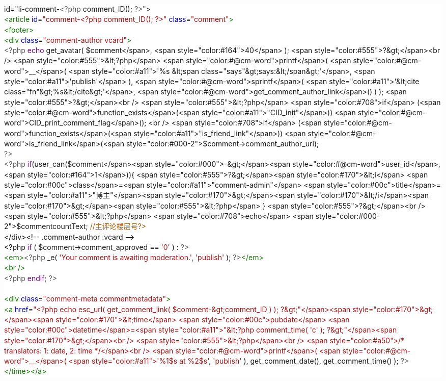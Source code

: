 id="li-comment-<span style="color:#555">&lt;?php</span> <span style="color:#@cm-word">comment_ID</span>(); <span style="color:#555">?&gt;</span>"&gt;<br />        <span style="color:#170">&lt;article</span> <span style="color:#00c">id</span>=<span style="color:#a11">"comment-&lt;?php comment_ID(); ?&gt;"</span> <span style="color:#00c">class</span>=<span style="color:#a11">"comment"</span><span style="color:#170">&gt;</span><br />            <span style="color:#170">&lt;footer</span><span style="color:#170">&gt;</span><br />                <span style="color:#170">&lt;div</span> <span style="color:#00c">class</span>=<span style="color:#a11">"comment-author vcard"</span><span style="color:#170">&gt;</span><br />                    <span style="color:#555">&lt;?php</span> <span style="color:#708">echo</span> <span style="color:#@cm-word">get_avatar</span>( <span style="color:#000-2">$comment</span>, <span style="color:#164">40</span> ); <span style="color:#555">?&gt;</span><br />                    <span style="color:#555">&lt;?php</span> <span style="color:#@cm-word">printf</span>( <span style="color:#@cm-word">__</span>( <span style="color:#a11">'%s &lt;span class="says"&gt;says:&lt;/span&gt;'</span>, <span style="color:#a11">'publish'</span> ), <span style="color:#@cm-word">sprintf</span>( <span style="color:#a11">'&lt;cite class="fn"&gt;%s&lt;/cite&gt;'</span>, <span style="color:#@cm-word">get_comment_author_link</span>() ) ); <span style="color:#555">?&gt;</span><br />                    <span style="color:#555">&lt;?php</span> 	<span style="color:#708">if</span> (<span style="color:#@cm-word">function_exists</span>(<span style="color:#a11">"CID_init"</span>)) <span style="color:#@cm-word">CID_print_comment_flag</span>(); <br />							<span style="color:#708">if</span> (<span style="color:#@cm-word">function_exists</span>(<span style="color:#a11">"is_friend_link"</span>)) <span style="color:#@cm-word">is_friend_link</span>(<span style="color:#000-2">$comment</span><span style="color:#000">-&gt;</span><span style="color:#@cm-word">comment_author_url</span>);<br />					<span style="color:#555">?&gt;</span><br />					<span style="color:#555">&lt;?php</span> <span style="color:#708">if</span>(<span style="color:#@cm-word">user_can</span>(<span style="color:#000-2">$comment</span><span style="color:#000">-&gt;</span><span style="color:#@cm-word">user_id</span>, <span style="color:#164">1</span>)){ <span style="color:#555">?&gt;</span><span style="color:#170">&lt;i</span> <span style="color:#00c">class</span>=<span style="color:#a11">"comment-admin"</span> <span style="color:#00c">title</span>=<span style="color:#a11">"博主"</span><span style="color:#170">&gt;</span><span style="color:#170">&lt;/i</span><span style="color:#170">&gt;</span><span style="color:#555">&lt;?php</span> } <span style="color:#555">?&gt;</span><br />                    <span style="color:#555">&lt;?php</span> <span style="color:#708">echo</span> <span style="color:#000-2">$commentcountText</span>; <span style="color:#a50">//主评论楼层号?&gt;</span><br />                <span style="color:#000">&lt;/</span><span style="color:#@cm-word">div</span><span style="color:#000">&gt;&lt;!--</span> .<span style="color:#@cm-word">comment</span><span style="color:#000">-</span><span style="color:#@cm-word">author</span> .<span style="color:#@cm-word">vcard</span> <span style="color:#000">--&gt;</span><br />                <span style="color:#000">&lt;?</span><span style="color:#@cm-word">php</span> <span style="color:#708">if</span> ( <span style="color:#000-2">$comment</span><span style="color:#000">-&gt;</span><span style="color:#@cm-word">comment_approved</span> <span style="color:#000">==</span> <span style="color:#a11">'0'</span> ) : <span style="color:#555">?&gt;</span><br />                    <span style="color:#170">&lt;em</span><span style="color:#170">&gt;</span><span style="color:#555">&lt;?php</span> <span style="color:#@cm-word">_e</span>( <span style="color:#a11">'Your comment is awaiting moderation.'</span>, <span style="color:#a11">'publish'</span> ); <span style="color:#555">?&gt;</span><span style="color:#170">&lt;/em</span><span style="color:#170">&gt;</span><br />                    <span style="color:#170">&lt;br</span> <span style="color:#170">/&gt;</span><br />                <span style="color:#555">&lt;?php</span> <span style="color:#708">endif</span>; <span style="color:#555">?&gt;</span><br /><br />                <span style="color:#170">&lt;div</span> <span style="color:#00c">class</span>=<span style="color:#a11">"comment-meta commentmetadata"</span><span style="color:#170">&gt;</span><br />                    <span style="color:#170">&lt;a</span> <span style="color:#00c">href</span>=<span style="color:#a11">"&lt;?php echo esc_url( get_comment_link( $comment-&gt;comment_ID ) ); ?&gt;"</span><span style="color:#170">&gt;</span><span style="color:#170">&lt;time</span> <span style="color:#00c">pubdate</span> <span style="color:#00c">datetime</span>=<span style="color:#a11">"&lt;?php comment_time( 'c' ); ?&gt;"</span><span style="color:#170">&gt;</span><br />                    <span style="color:#555">&lt;?php</span><br />                        <span style="color:#a50">/* translators: 1: date, 2: time */</span><br />                        <span style="color:#@cm-word">printf</span>( <span style="color:#@cm-word">__</span>( <span style="color:#a11">'%1$s at %2$s'</span>, <span style="color:#a11">'publish'</span> ), <span style="color:#@cm-word">get_comment_date</span>(), <span style="color:#@cm-word">get_comment_time</span>() ); <span style="color:#555">?&gt;</span><br />                    <span style="color:#170">&lt;/time</span><span style="color:#170">&gt;</span><span style="color:#170">&lt;/a</span><span style="color:#170">&gt;</span><br />